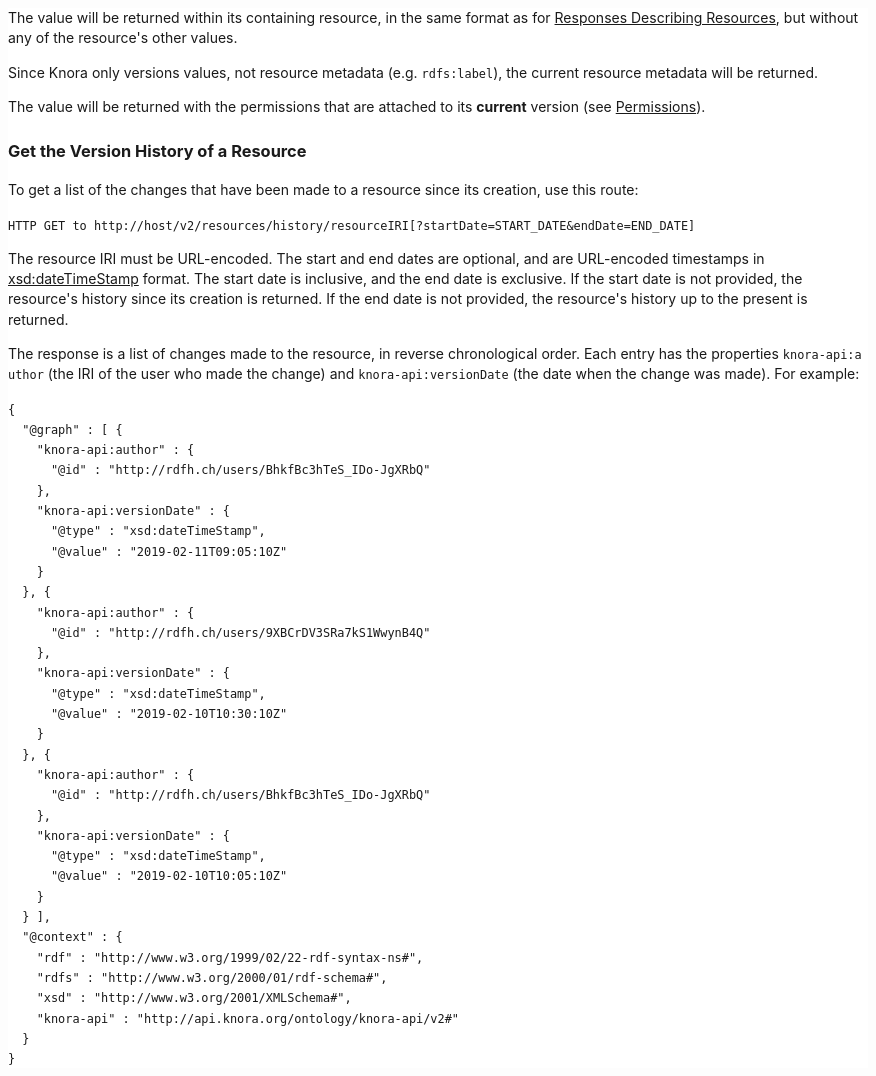 The value will be returned within its containing resource, in the same format
as for [Responses Describing Resources](#responses-describing-resources),
but without any of the resource's other values.

Since Knora only versions values, not resource metadata (e.g.
`rdfs:label`), the current resource metadata will be returned.

The value will be returned with the permissions that are attached to
its **current** version
(see [Permissions](../../02-knora-ontologies/knora-base.md#permissions)).

### Get the Version History of a Resource

To get a list of the changes that have been made to a resource since its creation,
use this route:

```
HTTP GET to http://host/v2/resources/history/resourceIRI[?startDate=START_DATE&endDate=END_DATE]
```

The resource IRI must be URL-encoded. The start and end dates are optional, and
are URL-encoded timestamps in
[xsd:dateTimeStamp](https://www.w3.org/TR/xmlschema11-2/#dateTimeStamp) format.
The start date is inclusive, and the end date is exclusive.
If the start date is not provided, the resource's history since its creation is returned.
If the end date is not provided, the resource's history up to the present is returned.

The response is a list of changes made to the resource, in reverse chronological order.
Each entry has the properties `knora-api:author` (the IRI of the user who made the change) and
`knora-api:versionDate` (the date when the change was made). For example:

```jsonld
{
  "@graph" : [ {
    "knora-api:author" : {
      "@id" : "http://rdfh.ch/users/BhkfBc3hTeS_IDo-JgXRbQ"
    },
    "knora-api:versionDate" : {
      "@type" : "xsd:dateTimeStamp",
      "@value" : "2019-02-11T09:05:10Z"
    }
  }, {
    "knora-api:author" : {
      "@id" : "http://rdfh.ch/users/9XBCrDV3SRa7kS1WwynB4Q"
    },
    "knora-api:versionDate" : {
      "@type" : "xsd:dateTimeStamp",
      "@value" : "2019-02-10T10:30:10Z"
    }
  }, {
    "knora-api:author" : {
      "@id" : "http://rdfh.ch/users/BhkfBc3hTeS_IDo-JgXRbQ"
    },
    "knora-api:versionDate" : {
      "@type" : "xsd:dateTimeStamp",
      "@value" : "2019-02-10T10:05:10Z"
    }
  } ],
  "@context" : {
    "rdf" : "http://www.w3.org/1999/02/22-rdf-syntax-ns#",
    "rdfs" : "http://www.w3.org/2000/01/rdf-schema#",
    "xsd" : "http://www.w3.org/2001/XMLSchema#",
    "knora-api" : "http://api.knora.org/ontology/knora-api/v2#"
  }
}
```
